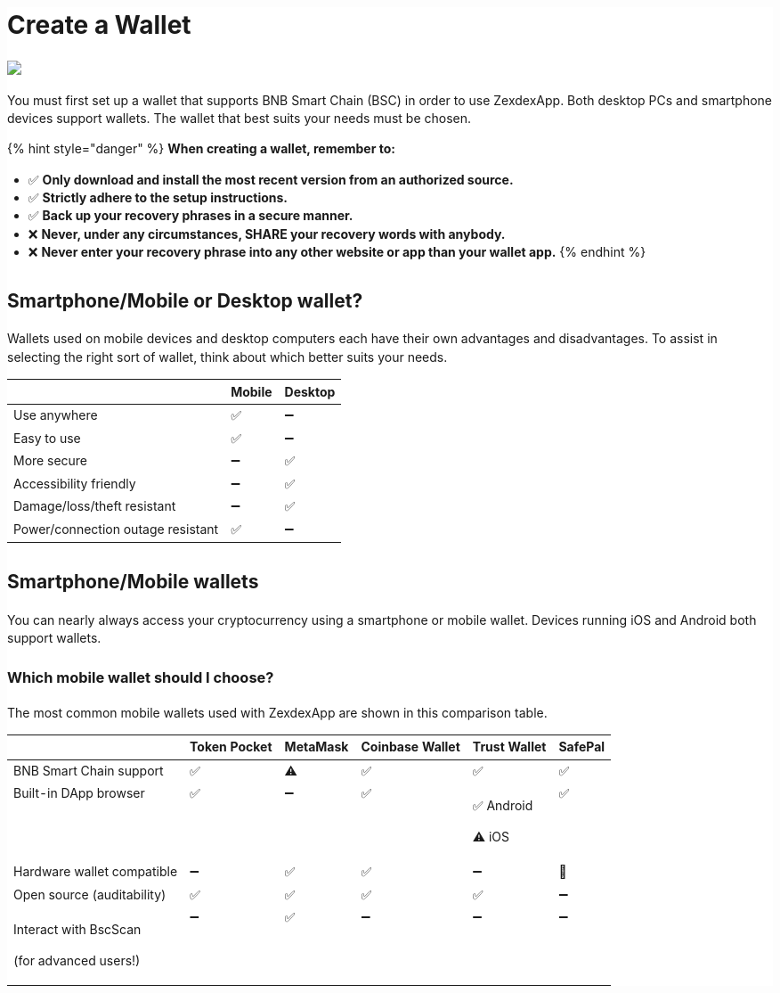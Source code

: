 # Create a Wallet

![](../.gitbook/images/create-crypto-wallet-header.png)

You must first set up a wallet that supports BNB Smart Chain (BSC) in order to use ZexdexApp. Both desktop PCs and smartphone devices support wallets. The wallet that best suits your needs must be chosen.

{% hint style="danger" %}
**When creating a wallet, remember to:**

- ✅ **Only download and install the most recent version from an authorized source.**
- ✅ **Strictly adhere to the setup instructions.**
- ✅ **Back up your recovery phrases in a secure manner.**
- ❌ **Never, under any circumstances, SHARE your recovery words with anybody.**
- ❌ **Never enter your recovery phrase into any other website or app than your wallet app.**
  {% endhint %}

## Smartphone/Mobile or Desktop wallet?

Wallets used on mobile devices and desktop computers each have their own advantages and disadvantages. To assist in selecting the right sort of wallet, think about which better suits your needs.

|                                   | Mobile | Desktop |
| --------------------------------- | ------ | ------- |
| Use anywhere                      | ✅     | ➖      |
| Easy to use                       | ✅     | ➖      |
| More secure                       | ➖     | ✅      |
| Accessibility friendly            | ➖     | ✅      |
| Damage/loss/theft resistant       | ➖     | ✅      |
| Power/connection outage resistant | ✅     | ➖      |

## **Smartphone/Mobile wallets**

You can nearly always access your cryptocurrency using a smartphone or mobile wallet. Devices running iOS and Android both support wallets.

### Which mobile wallet should I choose?

The most common mobile wallets used with ZexdexApp are shown in this comparison table.

|                                                          | Token Pocket | MetaMask | Coinbase Wallet | Trust Wallet                   | SafePal |
| -------------------------------------------------------- | ------------ | -------- | --------------- | ------------------------------ | ------- |
| BNB Smart Chain support                                  | ✅           | ⚠️       | ✅              | ✅                             | ✅      |
| Built-in DApp browser                                    | ✅           | ➖       | ✅              | <p>✅ Android</p><p>⚠️ iOS</p> | ✅      |
| Hardware wallet compatible                               | ➖           | ✅       | ✅              | ➖                             | 🔶      |
| Open source (auditability)                               | ✅           | ✅       | ✅              | ✅                             | ➖      |
| <p>Interact with BscScan</p><p>(for advanced users!)</p> | ➖           | ✅       | ➖              | ➖                             | ➖      |
